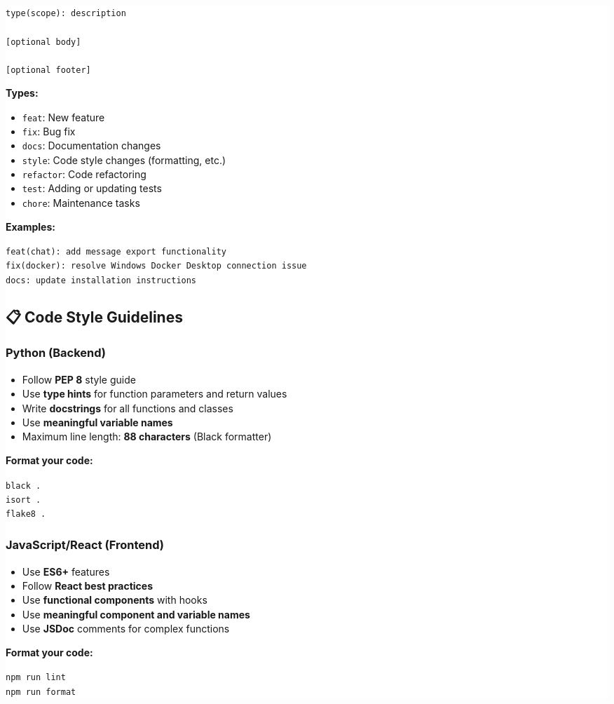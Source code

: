```
type(scope): description

[optional body]

[optional footer]
```

**Types:**
- `feat`: New feature
- `fix`: Bug fix
- `docs`: Documentation changes
- `style`: Code style changes (formatting, etc.)
- `refactor`: Code refactoring
- `test`: Adding or updating tests
- `chore`: Maintenance tasks

**Examples:**
```
feat(chat): add message export functionality
fix(docker): resolve Windows Docker Desktop connection issue
docs: update installation instructions
```

## 📋 Code Style Guidelines

### Python (Backend)

- Follow **PEP 8** style guide
- Use **type hints** for function parameters and return values
- Write **docstrings** for all functions and classes
- Use **meaningful variable names**
- Maximum line length: **88 characters** (Black formatter)

**Format your code:**
```bash
black .
isort .
flake8 .
```

### JavaScript/React (Frontend)

- Use **ES6+** features
- Follow **React best practices**
- Use **functional components** with hooks
- Use **meaningful component and variable names**
- Use **JSDoc** comments for complex functions

**Format your code:**
```bash
npm run lint
npm run format
```
